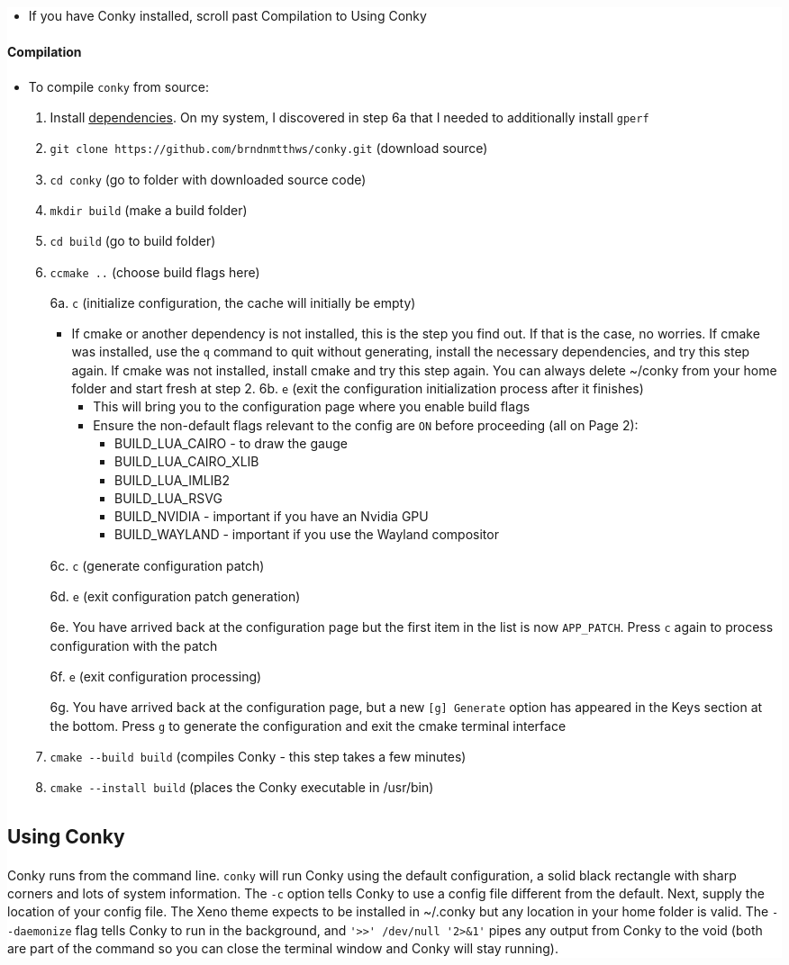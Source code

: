 - If you have Conky installed, scroll past Compilation to Using Conky

#### Compilation
- To compile `conky` from source:

    1. Install [dependencies](https://github.com/brndnmtthws/conky/wiki/Installation). On my system, I discovered in step 6a that I needed to additionally install `gperf`

    2. `git clone https://github.com/brndnmtthws/conky.git` (download source)

    3. `cd conky` (go to folder with downloaded source code)

    4. `mkdir build` (make a build folder)

    5. `cd build` (go to build folder)

    6. `ccmake ..` (choose build flags here)

        6a. `c` (initialize configuration, the cache will initially be empty)
        - If cmake or another dependency is not installed, this is the step you find out. If that is the case, no worries. If cmake was installed, use the `q` command to quit without generating, install the necessary dependencies, and try this step again. If cmake was not installed, install cmake and try this step again. You can always delete ~/conky from your home folder and start fresh at step 2.
        6b. `e` (exit the configuration initialization process after it finishes)
            - This will bring you to the configuration page where you enable build flags
            - Ensure the non-default flags relevant to the config are `ON` before proceeding (all on Page 2):
                - BUILD_LUA_CAIRO - to draw the gauge
                - BUILD_LUA_CAIRO_XLIB
                - BUILD_LUA_IMLIB2
                - BUILD_LUA_RSVG
                - BUILD_NVIDIA - important if you have an Nvidia GPU
                - BUILD_WAYLAND - important if you use the Wayland compositor

        6c. `c` (generate configuration patch)

        6d. `e` (exit configuration patch generation)

        6e. You have arrived back at the configuration page but the first item in the list is now `APP_PATCH`. Press `c` again to process configuration with the patch

        6f. `e` (exit configuration processing)

        6g. You have arrived back at the configuration page, but a new `[g] Generate` option has appeared in the Keys section at the bottom. Press `g` to generate the configuration and exit the cmake terminal interface

    7. `cmake --build build` (compiles Conky - this step takes a few minutes)

    8. `cmake --install build` (places the Conky executable in /usr/bin)

## Using Conky
Conky runs from the command line. `conky` will run Conky using the default configuration, a solid black rectangle with sharp corners and lots of system information. The `-c` option tells Conky to use a config file different from the default. Next, supply the location of your config file. The Xeno theme expects to be installed in ~/.conky but any location in your home folder is valid. The `--daemonize` flag tells Conky to run in the background, and `'>>' /dev/null '2>&1'` pipes any output from Conky to the void (both are part of the command so you can close the terminal window and Conky will stay running).
